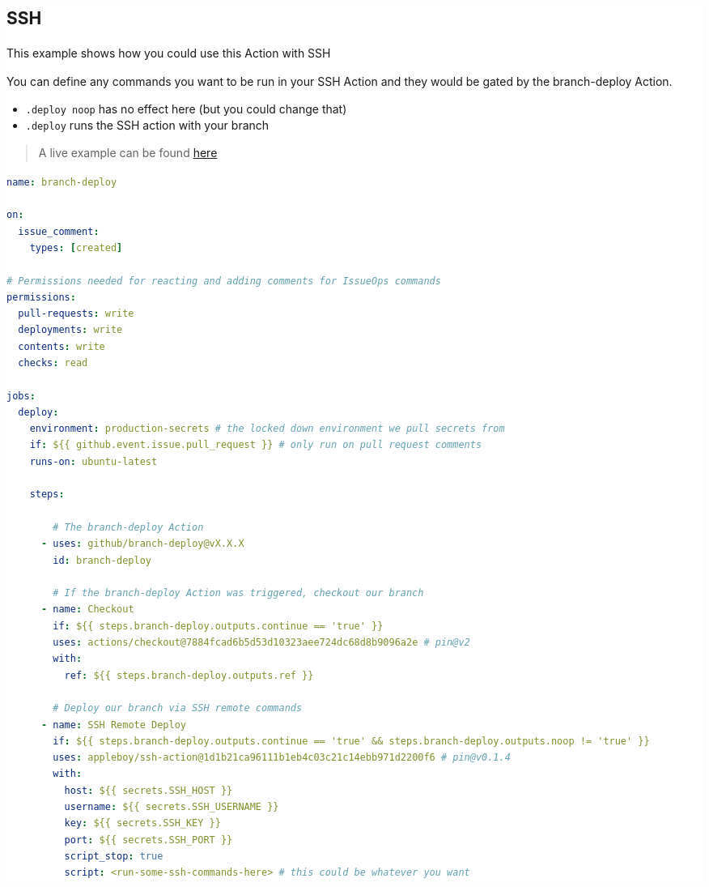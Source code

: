 ## SSH

This example shows how you could use this Action with SSH

You can define any commands you want to be run in your SSH Action and they would be gated by the branch-deploy Action.

- `.deploy noop` has no effect here (but you could change that)
- `.deploy` runs the SSH action with your branch

> A live example can be found [here](https://github.com/the-hideout/cache/blob/c7dc4fa550f137efebf0ee656413985afba66770/.github/workflows/branch-deploy.yml)

```yaml
name: branch-deploy

on:
  issue_comment:
    types: [created]

# Permissions needed for reacting and adding comments for IssueOps commands
permissions:
  pull-requests: write
  deployments: write
  contents: write 
  checks: read

jobs:
  deploy:
    environment: production-secrets # the locked down environment we pull secrets from
    if: ${{ github.event.issue.pull_request }} # only run on pull request comments
    runs-on: ubuntu-latest

    steps:

        # The branch-deploy Action
      - uses: github/branch-deploy@vX.X.X
        id: branch-deploy

        # If the branch-deploy Action was triggered, checkout our branch
      - name: Checkout
        if: ${{ steps.branch-deploy.outputs.continue == 'true' }}
        uses: actions/checkout@7884fcad6b5d53d10323aee724dc68d8b9096a2e # pin@v2
        with:
          ref: ${{ steps.branch-deploy.outputs.ref }}

        # Deploy our branch via SSH remote commands
      - name: SSH Remote Deploy
        if: ${{ steps.branch-deploy.outputs.continue == 'true' && steps.branch-deploy.outputs.noop != 'true' }}
        uses: appleboy/ssh-action@1d1b21ca96111b1eb4c03c21c14ebb971d2200f6 # pin@v0.1.4
        with:
          host: ${{ secrets.SSH_HOST }}
          username: ${{ secrets.SSH_USERNAME }}
          key: ${{ secrets.SSH_KEY }}
          port: ${{ secrets.SSH_PORT }}
          script_stop: true
          script: <run-some-ssh-commands-here> # this could be whatever you want
```
